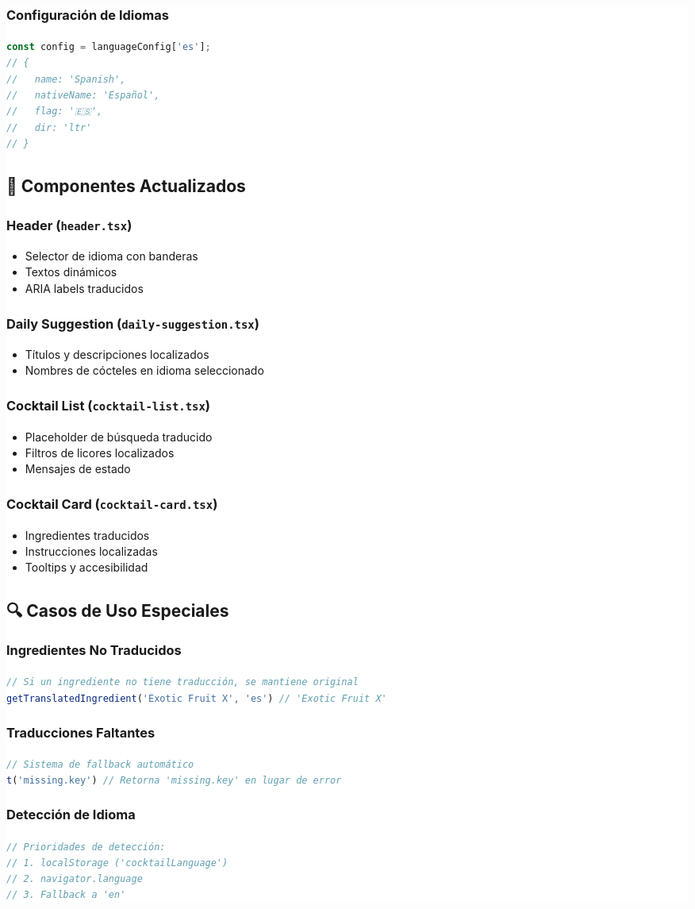 ### Configuración de Idiomas
```typescript
const config = languageConfig['es'];
// {
//   name: 'Spanish',
//   nativeName: 'Español', 
//   flag: '🇪🇸',
//   dir: 'ltr'
// }
```

## 🎨 Componentes Actualizados

### Header (`header.tsx`)
- Selector de idioma con banderas
- Textos dinámicos
- ARIA labels traducidos

### Daily Suggestion (`daily-suggestion.tsx`)
- Títulos y descripciones localizados
- Nombres de cócteles en idioma seleccionado

### Cocktail List (`cocktail-list.tsx`)
- Placeholder de búsqueda traducido
- Filtros de licores localizados
- Mensajes de estado

### Cocktail Card (`cocktail-card.tsx`)
- Ingredientes traducidos
- Instrucciones localizadas
- Tooltips y accesibilidad

## 🔍 Casos de Uso Especiales

### Ingredientes No Traducidos
```typescript
// Si un ingrediente no tiene traducción, se mantiene original
getTranslatedIngredient('Exotic Fruit X', 'es') // 'Exotic Fruit X'
```

### Traducciones Faltantes
```typescript
// Sistema de fallback automático
t('missing.key') // Retorna 'missing.key' en lugar de error
```

### Detección de Idioma
```typescript
// Prioridades de detección:
// 1. localStorage ('cocktailLanguage')
// 2. navigator.language
// 3. Fallback a 'en'
```
